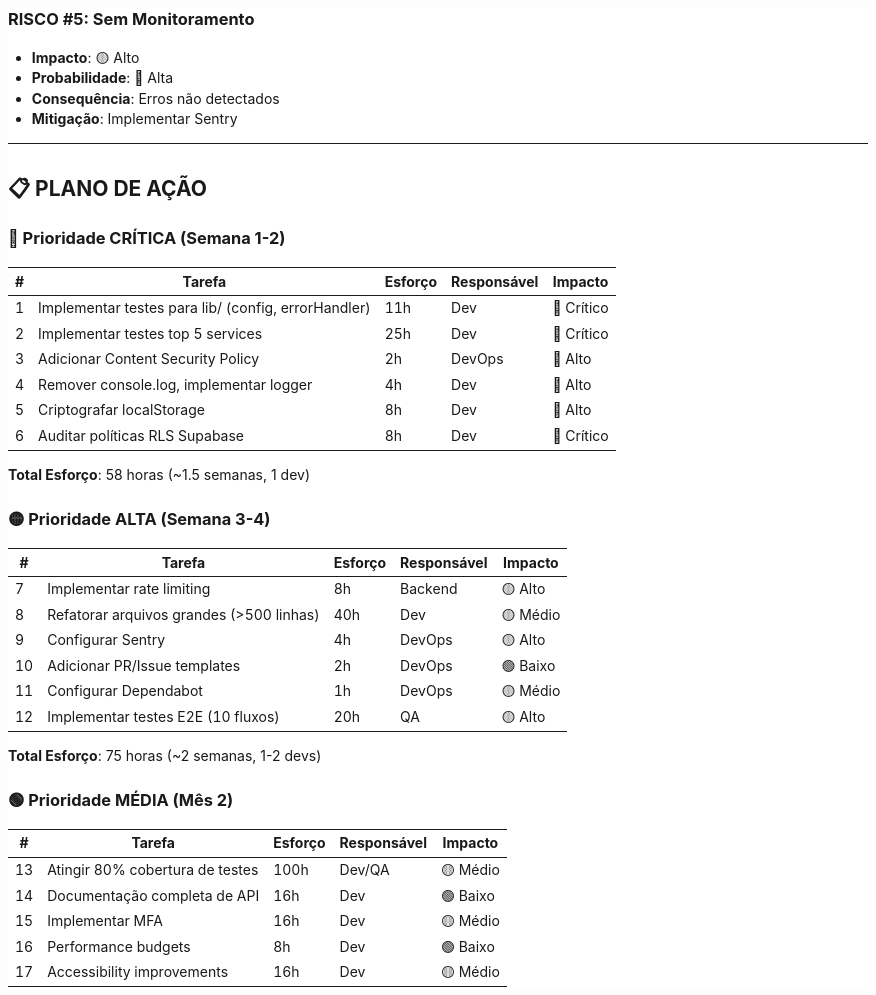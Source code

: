 ### RISCO #5: Sem Monitoramento
- **Impacto**: 🟡 Alto
- **Probabilidade**: 🔴 Alta
- **Consequência**: Erros não detectados
- **Mitigação**: Implementar Sentry

---

## 📋 PLANO DE AÇÃO

### 🔴 Prioridade CRÍTICA (Semana 1-2)

| # | Tarefa | Esforço | Responsável | Impacto |
|---|--------|---------|-------------|---------|
| 1 | Implementar testes para lib/ (config, errorHandler) | 11h | Dev | 🔴 Crítico |
| 2 | Implementar testes top 5 services | 25h | Dev | 🔴 Crítico |
| 3 | Adicionar Content Security Policy | 2h | DevOps | 🔴 Alto |
| 4 | Remover console.log, implementar logger | 4h | Dev | 🔴 Alto |
| 5 | Criptografar localStorage | 8h | Dev | 🔴 Alto |
| 6 | Auditar políticas RLS Supabase | 8h | Dev | 🔴 Crítico |

**Total Esforço**: 58 horas (~1.5 semanas, 1 dev)

### 🟡 Prioridade ALTA (Semana 3-4)

| # | Tarefa | Esforço | Responsável | Impacto |
|---|--------|---------|-------------|---------|
| 7 | Implementar rate limiting | 8h | Backend | 🟡 Alto |
| 8 | Refatorar arquivos grandes (>500 linhas) | 40h | Dev | 🟡 Médio |
| 9 | Configurar Sentry | 4h | DevOps | 🟡 Alto |
| 10 | Adicionar PR/Issue templates | 2h | DevOps | 🟢 Baixo |
| 11 | Configurar Dependabot | 1h | DevOps | 🟡 Médio |
| 12 | Implementar testes E2E (10 fluxos) | 20h | QA | 🟡 Alto |

**Total Esforço**: 75 horas (~2 semanas, 1-2 devs)

### 🟢 Prioridade MÉDIA (Mês 2)

| # | Tarefa | Esforço | Responsável | Impacto |
|---|--------|---------|-------------|---------|
| 13 | Atingir 80% cobertura de testes | 100h | Dev/QA | 🟡 Médio |
| 14 | Documentação completa de API | 16h | Dev | 🟢 Baixo |
| 15 | Implementar MFA | 16h | Dev | 🟡 Médio |
| 16 | Performance budgets | 8h | Dev | 🟢 Baixo |
| 17 | Accessibility improvements | 16h | Dev | 🟡 Médio |
